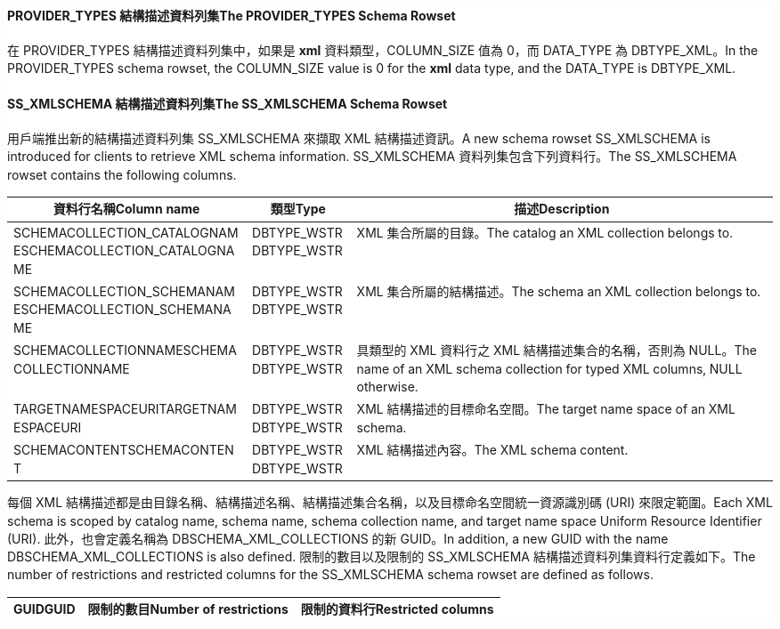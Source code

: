 #### <a name="the-provider_types-schema-rowset"></a><span data-ttu-id="68a27-243">PROVIDER_TYPES 結構描述資料列集</span><span class="sxs-lookup"><span data-stu-id="68a27-243">The PROVIDER_TYPES Schema Rowset</span></span>  
 <span data-ttu-id="68a27-244">在 PROVIDER_TYPES 結構描述資料列集中，如果是 **xml** 資料類型，COLUMN_SIZE 值為 0，而 DATA_TYPE 為 DBTYPE_XML。</span><span class="sxs-lookup"><span data-stu-id="68a27-244">In the PROVIDER_TYPES schema rowset, the COLUMN_SIZE value is 0 for the **xml** data type, and the DATA_TYPE is DBTYPE_XML.</span></span>  
  
#### <a name="the-ss_xmlschema-schema-rowset"></a><span data-ttu-id="68a27-245">SS_XMLSCHEMA 結構描述資料列集</span><span class="sxs-lookup"><span data-stu-id="68a27-245">The SS_XMLSCHEMA Schema Rowset</span></span>  
 <span data-ttu-id="68a27-246">用戶端推出新的結構描述資料列集 SS_XMLSCHEMA 來擷取 XML 結構描述資訊。</span><span class="sxs-lookup"><span data-stu-id="68a27-246">A new schema rowset SS_XMLSCHEMA is introduced for clients to retrieve XML schema information.</span></span> <span data-ttu-id="68a27-247">SS_XMLSCHEMA 資料列集包含下列資料行。</span><span class="sxs-lookup"><span data-stu-id="68a27-247">The SS_XMLSCHEMA rowset contains the following columns.</span></span>  
  
|<span data-ttu-id="68a27-248">資料行名稱</span><span class="sxs-lookup"><span data-stu-id="68a27-248">Column name</span></span>|<span data-ttu-id="68a27-249">類型</span><span class="sxs-lookup"><span data-stu-id="68a27-249">Type</span></span>|<span data-ttu-id="68a27-250">描述</span><span class="sxs-lookup"><span data-stu-id="68a27-250">Description</span></span>|  
|-----------------|----------|-----------------|  
|<span data-ttu-id="68a27-251">SCHEMACOLLECTION_CATALOGNAME</span><span class="sxs-lookup"><span data-stu-id="68a27-251">SCHEMACOLLECTION_CATALOGNAME</span></span>|<span data-ttu-id="68a27-252">DBTYPE_WSTR</span><span class="sxs-lookup"><span data-stu-id="68a27-252">DBTYPE_WSTR</span></span>|<span data-ttu-id="68a27-253">XML 集合所屬的目錄。</span><span class="sxs-lookup"><span data-stu-id="68a27-253">The catalog an XML collection belongs to.</span></span>|  
|<span data-ttu-id="68a27-254">SCHEMACOLLECTION_SCHEMANAME</span><span class="sxs-lookup"><span data-stu-id="68a27-254">SCHEMACOLLECTION_SCHEMANAME</span></span>|<span data-ttu-id="68a27-255">DBTYPE_WSTR</span><span class="sxs-lookup"><span data-stu-id="68a27-255">DBTYPE_WSTR</span></span>|<span data-ttu-id="68a27-256">XML 集合所屬的結構描述。</span><span class="sxs-lookup"><span data-stu-id="68a27-256">The schema an XML collection belongs to.</span></span>|  
|<span data-ttu-id="68a27-257">SCHEMACOLLECTIONNAME</span><span class="sxs-lookup"><span data-stu-id="68a27-257">SCHEMACOLLECTIONNAME</span></span>|<span data-ttu-id="68a27-258">DBTYPE_WSTR</span><span class="sxs-lookup"><span data-stu-id="68a27-258">DBTYPE_WSTR</span></span>|<span data-ttu-id="68a27-259">具類型的 XML 資料行之 XML 結構描述集合的名稱，否則為 NULL。</span><span class="sxs-lookup"><span data-stu-id="68a27-259">The name of an XML schema collection for typed XML columns, NULL otherwise.</span></span>|  
|<span data-ttu-id="68a27-260">TARGETNAMESPACEURI</span><span class="sxs-lookup"><span data-stu-id="68a27-260">TARGETNAMESPACEURI</span></span>|<span data-ttu-id="68a27-261">DBTYPE_WSTR</span><span class="sxs-lookup"><span data-stu-id="68a27-261">DBTYPE_WSTR</span></span>|<span data-ttu-id="68a27-262">XML 結構描述的目標命名空間。</span><span class="sxs-lookup"><span data-stu-id="68a27-262">The target name space of an XML schema.</span></span>|  
|<span data-ttu-id="68a27-263">SCHEMACONTENT</span><span class="sxs-lookup"><span data-stu-id="68a27-263">SCHEMACONTENT</span></span>|<span data-ttu-id="68a27-264">DBTYPE_WSTR</span><span class="sxs-lookup"><span data-stu-id="68a27-264">DBTYPE_WSTR</span></span>|<span data-ttu-id="68a27-265">XML 結構描述內容。</span><span class="sxs-lookup"><span data-stu-id="68a27-265">The XML schema content.</span></span>|  
  
 <span data-ttu-id="68a27-266">每個 XML 結構描述都是由目錄名稱、結構描述名稱、結構描述集合名稱，以及目標命名空間統一資源識別碼 (URI) 來限定範圍。</span><span class="sxs-lookup"><span data-stu-id="68a27-266">Each XML schema is scoped by catalog name, schema name, schema collection name, and target name space Uniform Resource Identifier (URI).</span></span> <span data-ttu-id="68a27-267">此外，也會定義名稱為 DBSCHEMA_XML_COLLECTIONS 的新 GUID。</span><span class="sxs-lookup"><span data-stu-id="68a27-267">In addition, a new GUID with the name DBSCHEMA_XML_COLLECTIONS is also defined.</span></span> <span data-ttu-id="68a27-268">限制的數目以及限制的 SS_XMLSCHEMA 結構描述資料列集資料行定義如下。</span><span class="sxs-lookup"><span data-stu-id="68a27-268">The number of restrictions and restricted columns for the SS_XMLSCHEMA schema rowset are defined as follows.</span></span>  
  
|<span data-ttu-id="68a27-269">GUID</span><span class="sxs-lookup"><span data-stu-id="68a27-269">GUID</span></span>|<span data-ttu-id="68a27-270">限制的數目</span><span class="sxs-lookup"><span data-stu-id="68a27-270">Number of restrictions</span></span>|<span data-ttu-id="68a27-271">限制的資料行</span><span class="sxs-lookup"><span data-stu-id="68a27-271">Restricted columns</span></span>|  
|----------|----------------------------|------------------------|  